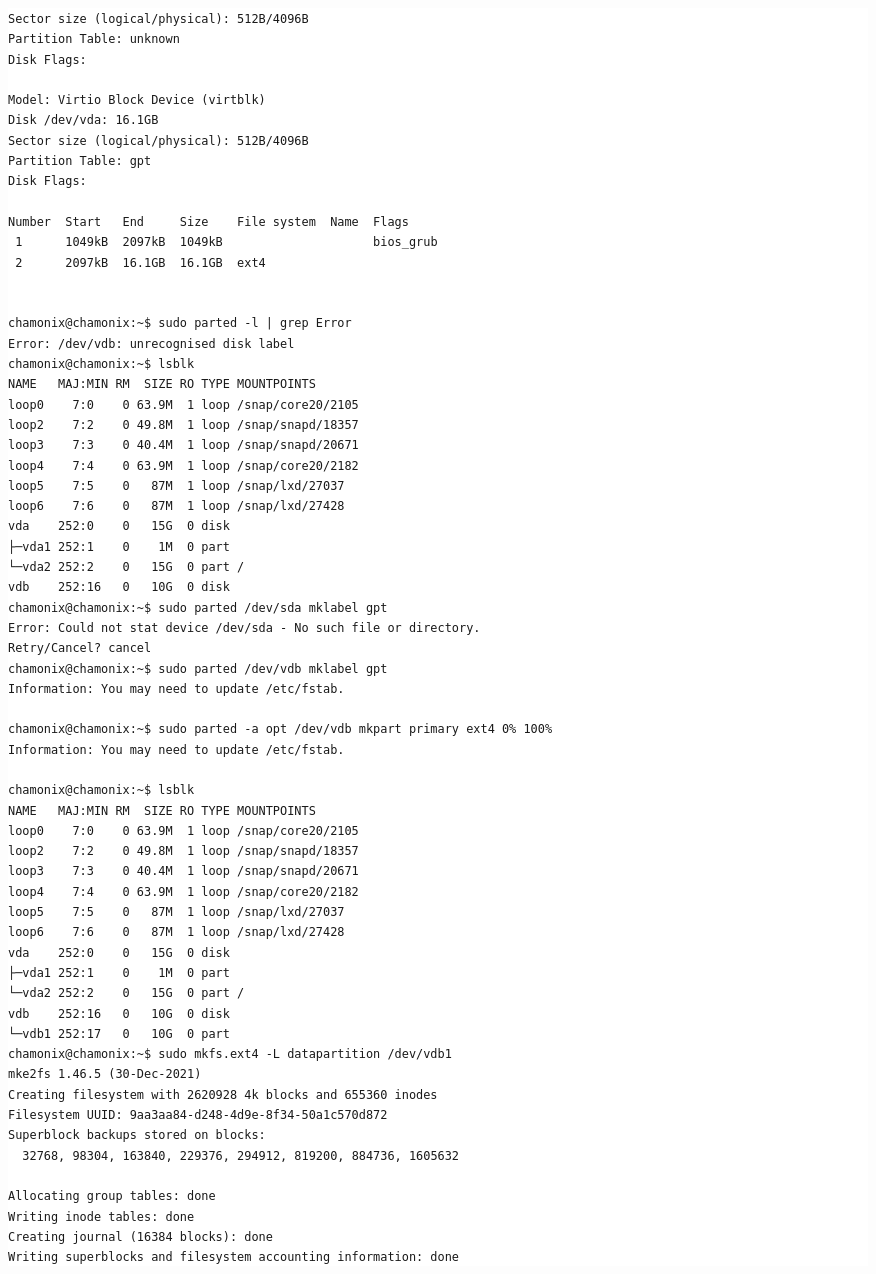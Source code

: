 ```
Sector size (logical/physical): 512B/4096B
Partition Table: unknown
Disk Flags:

Model: Virtio Block Device (virtblk)
Disk /dev/vda: 16.1GB
Sector size (logical/physical): 512B/4096B
Partition Table: gpt
Disk Flags:

Number  Start   End     Size    File system  Name  Flags
 1      1049kB  2097kB  1049kB                     bios_grub
 2      2097kB  16.1GB  16.1GB  ext4


chamonix@chamonix:~$ sudo parted -l | grep Error
Error: /dev/vdb: unrecognised disk label
chamonix@chamonix:~$ lsblk
NAME   MAJ:MIN RM  SIZE RO TYPE MOUNTPOINTS
loop0    7:0    0 63.9M  1 loop /snap/core20/2105
loop2    7:2    0 49.8M  1 loop /snap/snapd/18357
loop3    7:3    0 40.4M  1 loop /snap/snapd/20671
loop4    7:4    0 63.9M  1 loop /snap/core20/2182
loop5    7:5    0   87M  1 loop /snap/lxd/27037
loop6    7:6    0   87M  1 loop /snap/lxd/27428
vda    252:0    0   15G  0 disk
├─vda1 252:1    0    1M  0 part
└─vda2 252:2    0   15G  0 part /
vdb    252:16   0   10G  0 disk
chamonix@chamonix:~$ sudo parted /dev/sda mklabel gpt
Error: Could not stat device /dev/sda - No such file or directory.
Retry/Cancel? cancel
chamonix@chamonix:~$ sudo parted /dev/vdb mklabel gpt
Information: You may need to update /etc/fstab.

chamonix@chamonix:~$ sudo parted -a opt /dev/vdb mkpart primary ext4 0% 100%
Information: You may need to update /etc/fstab.

chamonix@chamonix:~$ lsblk
NAME   MAJ:MIN RM  SIZE RO TYPE MOUNTPOINTS
loop0    7:0    0 63.9M  1 loop /snap/core20/2105
loop2    7:2    0 49.8M  1 loop /snap/snapd/18357
loop3    7:3    0 40.4M  1 loop /snap/snapd/20671
loop4    7:4    0 63.9M  1 loop /snap/core20/2182
loop5    7:5    0   87M  1 loop /snap/lxd/27037
loop6    7:6    0   87M  1 loop /snap/lxd/27428
vda    252:0    0   15G  0 disk
├─vda1 252:1    0    1M  0 part
└─vda2 252:2    0   15G  0 part /
vdb    252:16   0   10G  0 disk
└─vdb1 252:17   0   10G  0 part
chamonix@chamonix:~$ sudo mkfs.ext4 -L datapartition /dev/vdb1
mke2fs 1.46.5 (30-Dec-2021)
Creating filesystem with 2620928 4k blocks and 655360 inodes
Filesystem UUID: 9aa3aa84-d248-4d9e-8f34-50a1c570d872
Superblock backups stored on blocks:
  32768, 98304, 163840, 229376, 294912, 819200, 884736, 1605632

Allocating group tables: done
Writing inode tables: done
Creating journal (16384 blocks): done
Writing superblocks and filesystem accounting information: done

```